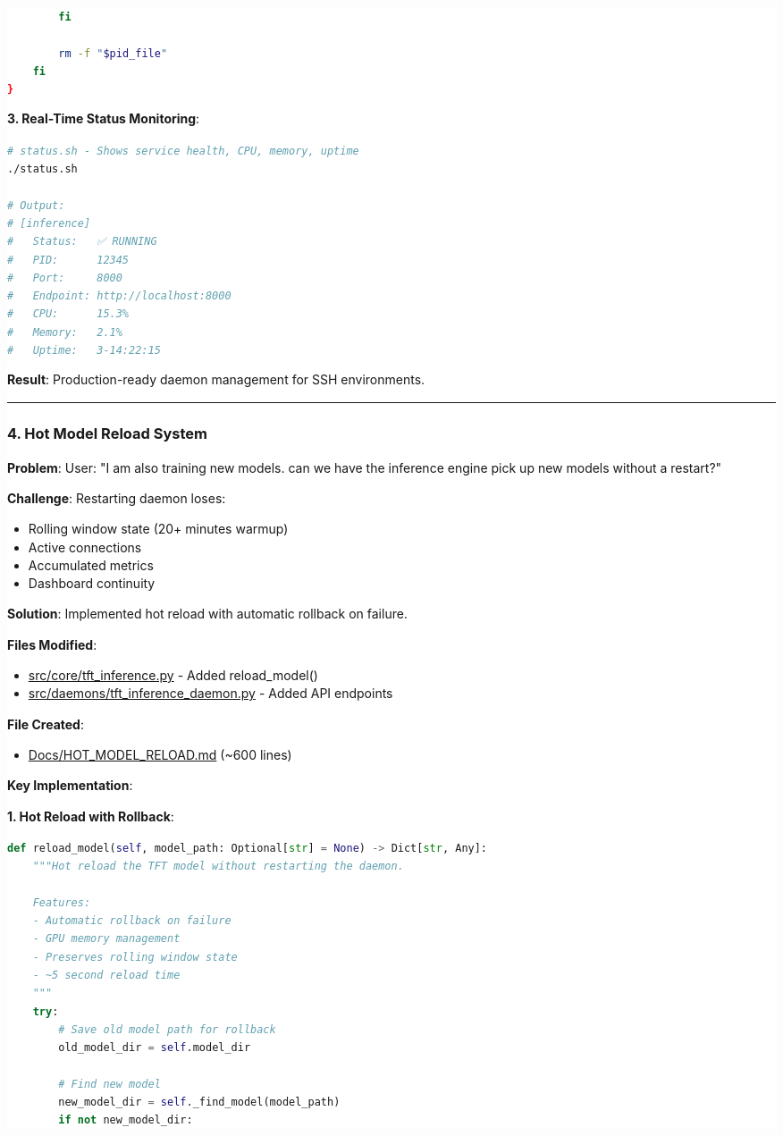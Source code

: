 ```bash
        fi

        rm -f "$pid_file"
    fi
}
```

**3. Real-Time Status Monitoring**:
```bash
# status.sh - Shows service health, CPU, memory, uptime
./status.sh

# Output:
# [inference]
#   Status:   ✅ RUNNING
#   PID:      12345
#   Port:     8000
#   Endpoint: http://localhost:8000
#   CPU:      15.3%
#   Memory:   2.1%
#   Uptime:   3-14:22:15
```

**Result**: Production-ready daemon management for SSH environments.

---

### 4. Hot Model Reload System

**Problem**: User: "I am also training new models. can we have the inference engine pick up new models without a restart?"

**Challenge**: Restarting daemon loses:
- Rolling window state (20+ minutes warmup)
- Active connections
- Accumulated metrics
- Dashboard continuity

**Solution**: Implemented hot reload with automatic rollback on failure.

**Files Modified**:
- [src/core/tft_inference.py](../../src/core/tft_inference.py) - Added reload_model()
- [src/daemons/tft_inference_daemon.py](../../src/daemons/tft_inference_daemon.py) - Added API endpoints

**File Created**:
- [Docs/HOT_MODEL_RELOAD.md](../HOT_MODEL_RELOAD.md) (~600 lines)

**Key Implementation**:

**1. Hot Reload with Rollback**:
```python
def reload_model(self, model_path: Optional[str] = None) -> Dict[str, Any]:
    """Hot reload the TFT model without restarting the daemon.

    Features:
    - Automatic rollback on failure
    - GPU memory management
    - Preserves rolling window state
    - ~5 second reload time
    """
    try:
        # Save old model path for rollback
        old_model_dir = self.model_dir

        # Find new model
        new_model_dir = self._find_model(model_path)
        if not new_model_dir:
```